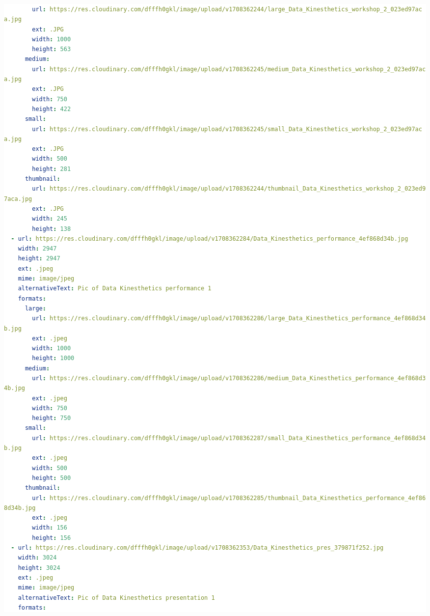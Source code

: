 ```yaml
        url: https://res.cloudinary.com/dfffh0gkl/image/upload/v1708362244/large_Data_Kinesthetics_workshop_2_023ed97aca.jpg
        ext: .JPG
        width: 1000
        height: 563
      medium:
        url: https://res.cloudinary.com/dfffh0gkl/image/upload/v1708362245/medium_Data_Kinesthetics_workshop_2_023ed97aca.jpg
        ext: .JPG
        width: 750
        height: 422
      small:
        url: https://res.cloudinary.com/dfffh0gkl/image/upload/v1708362245/small_Data_Kinesthetics_workshop_2_023ed97aca.jpg
        ext: .JPG
        width: 500
        height: 281
      thumbnail:
        url: https://res.cloudinary.com/dfffh0gkl/image/upload/v1708362244/thumbnail_Data_Kinesthetics_workshop_2_023ed97aca.jpg
        ext: .JPG
        width: 245
        height: 138
  - url: https://res.cloudinary.com/dfffh0gkl/image/upload/v1708362284/Data_Kinesthetics_performance_4ef868d34b.jpg
    width: 2947
    height: 2947
    ext: .jpeg
    mime: image/jpeg
    alternativeText: Pic of Data Kinesthetics performance 1
    formats:
      large:
        url: https://res.cloudinary.com/dfffh0gkl/image/upload/v1708362286/large_Data_Kinesthetics_performance_4ef868d34b.jpg
        ext: .jpeg
        width: 1000
        height: 1000
      medium:
        url: https://res.cloudinary.com/dfffh0gkl/image/upload/v1708362286/medium_Data_Kinesthetics_performance_4ef868d34b.jpg
        ext: .jpeg
        width: 750
        height: 750
      small:
        url: https://res.cloudinary.com/dfffh0gkl/image/upload/v1708362287/small_Data_Kinesthetics_performance_4ef868d34b.jpg
        ext: .jpeg
        width: 500
        height: 500
      thumbnail:
        url: https://res.cloudinary.com/dfffh0gkl/image/upload/v1708362285/thumbnail_Data_Kinesthetics_performance_4ef868d34b.jpg
        ext: .jpeg
        width: 156
        height: 156
  - url: https://res.cloudinary.com/dfffh0gkl/image/upload/v1708362353/Data_Kinesthetics_pres_379871f252.jpg
    width: 3024
    height: 3024
    ext: .jpeg
    mime: image/jpeg
    alternativeText: Pic of Data Kinesthetics presentation 1
    formats:
```